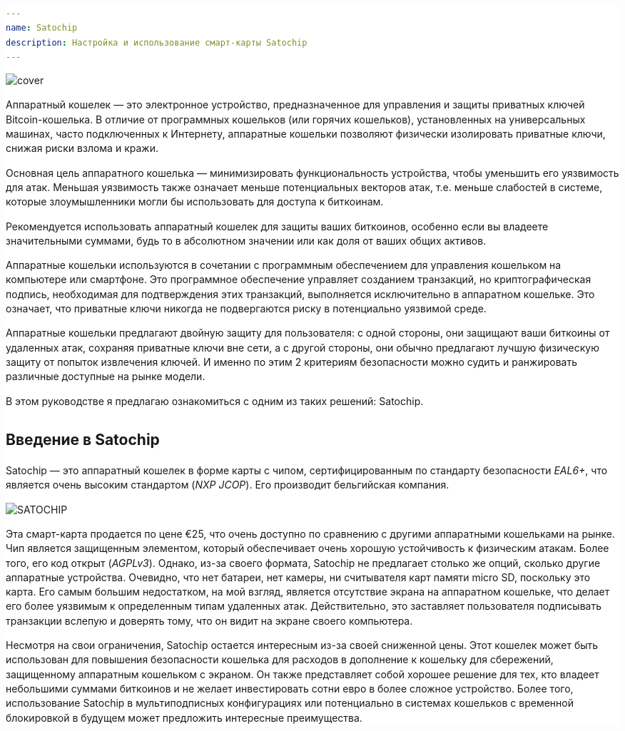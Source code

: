 ```yaml
---
name: Satochip
description: Настройка и использование смарт-карты Satochip
---
```

![cover](assets/cover.webp)

Аппаратный кошелек — это электронное устройство, предназначенное для управления и защиты приватных ключей Bitcoin-кошелька. В отличие от программных кошельков (или горячих кошельков), установленных на универсальных машинах, часто подключенных к Интернету, аппаратные кошельки позволяют физически изолировать приватные ключи, снижая риски взлома и кражи.

Основная цель аппаратного кошелька — минимизировать функциональность устройства, чтобы уменьшить его уязвимость для атак. Меньшая уязвимость также означает меньше потенциальных векторов атак, т.е. меньше слабостей в системе, которые злоумышленники могли бы использовать для доступа к биткоинам.

Рекомендуется использовать аппаратный кошелек для защиты ваших биткоинов, особенно если вы владеете значительными суммами, будь то в абсолютном значении или как доля от ваших общих активов.

Аппаратные кошельки используются в сочетании с программным обеспечением для управления кошельком на компьютере или смартфоне. Это программное обеспечение управляет созданием транзакций, но криптографическая подпись, необходимая для подтверждения этих транзакций, выполняется исключительно в аппаратном кошельке. Это означает, что приватные ключи никогда не подвергаются риску в потенциально уязвимой среде.

Аппаратные кошельки предлагают двойную защиту для пользователя: с одной стороны, они защищают ваши биткоины от удаленных атак, сохраняя приватные ключи вне сети, а с другой стороны, они обычно предлагают лучшую физическую защиту от попыток извлечения ключей. И именно по этим 2 критериям безопасности можно судить и ранжировать различные доступные на рынке модели.

В этом руководстве я предлагаю ознакомиться с одним из таких решений: Satochip.

## Введение в Satochip

Satochip — это аппаратный кошелек в форме карты с чипом, сертифицированным по стандарту безопасности *EAL6+*, что является очень высоким стандартом (*NXP JCOP*). Его производит бельгийская компания.

![SATOCHIP](assets/notext/01.webp)

Эта смарт-карта продается по цене €25, что очень доступно по сравнению с другими аппаратными кошельками на рынке. Чип является защищенным элементом, который обеспечивает очень хорошую устойчивость к физическим атакам. Более того, его код открыт (*AGPLv3*).
Однако, из-за своего формата, Satochip не предлагает столько же опций, сколько другие аппаратные устройства. Очевидно, что нет батареи, нет камеры, ни считывателя карт памяти micro SD, поскольку это карта. Его самым большим недостатком, на мой взгляд, является отсутствие экрана на аппаратном кошельке, что делает его более уязвимым к определенным типам удаленных атак. Действительно, это заставляет пользователя подписывать транзакции вслепую и доверять тому, что он видит на экране своего компьютера.

Несмотря на свои ограничения, Satochip остается интересным из-за своей сниженной цены. Этот кошелек может быть использован для повышения безопасности кошелька для расходов в дополнение к кошельку для сбережений, защищенному аппаратным кошельком с экраном. Он также представляет собой хорошее решение для тех, кто владеет небольшими суммами биткоинов и не желает инвестировать сотни евро в более сложное устройство. Более того, использование Satochip в мультиподписных конфигурациях или потенциально в системах кошельков с временной блокировкой в будущем может предложить интересные преимущества.
